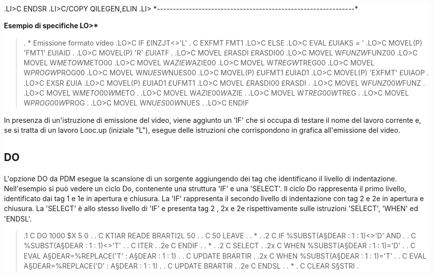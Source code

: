 .LI>C                   ENDSR
.LI>C/COPY QILEGEN,£LIN
.LI> \*--------------------------------------------------------------\*


**Esempio di specifiche LO>\***
>.    \* Emissione formato video
.LO>C                   IF        £INZJT<>'L'
.   C                   EXFMT     FMT1
.LO>C                   ELSE
.LO>C                   EVAL      £UIAKS = '
.LO>C                   MOVEL(P)  'FMT1'        £UIAID                           .
.LO>C                   MOVEL(P)  'R'           £UIATF                              .
.LO>C                   MOVEL     £RASDI        £RASDI00
.LO>C                   MOVEL     W$FUNZ        W$FUNZ00
.LO>C                   MOVEL     W$METO        W$METO00
.LO>C                   MOVEL     W$AZIE        W$AZIE00
.LO>C                   MOVEL     W$TREG        W$TREG00
.LO>C                   MOVEL     W$PROG        W$PROG00
.LO>C                   MOVEL     W$NUES        W$NUES00
.LO>C                   MOVEL(P)  £UFMT1        £UIAD1
.LO>C                   MOVEL(P)  'EXFMT'       £UIAOP                    .
.LO>C                   EXSR      £UIA
.LO>C                   MOVEL(P)  £UIAD1        £UFMT1
.LO>C                   MOVEL     £RASDI00      £RASDI                   .
.LO>C                   MOVEL     W$FUNZ00      W$FUNZ               .
.LO>C                   MOVEL     W$METO00      W$METO             .
.LO>C                   MOVEL     W$AZIE00      W$AZIE                 .
.LO>C                   MOVEL     W$TREG00      W$TREG              .
.LO>C                   MOVEL     W$PROG00      W$PROG             .
.LO>C                   MOVEL     W$NUES00      W$NUES              .
.LO>C                   ENDIF

In presenza di un'istruzione di emissione del video, viene aggiunto un 'IF' che si occupa di testare il nome del lavoro corrente e, se si tratta di un lavoro Looc.up (iniziale "L"), esegue delle istruzioni che corrispondono in grafica all'emissione del video.

## DO
L'opzione DO da PDM esegue la scansione di un sorgente aggiungendo dei tag che identificano il livello di indentazione.
Nell'esempio si può vedere un ciclo Do, contenente una struttura 'IF' e una 'SELECT'.
Il ciclo Do rappresenta il primo livello, identificato dai tag 1 e 1e in apertura e chiusura.
La 'IF' rappresenta il secondo livello di indentazione con tag 2 e 2e in apertura e chiusura.
La 'SELECT' è allo stesso livello di 'IF' e presenta tag 2 , 2x e 2e rispettivamente sulle istruzioni 'SELECT', 'WHEN' ed 'ENDSL'.

>.1    C                   DO        1000          $X                5 0                 .
.     C     KTIAR         READE     BRARTI2L                               50           .
.     C   50              LEAVE                                                         .
.      \*                                                                                .
.2    C                   IF        %SUBST(A§DEAR : 1 : 1)<>'D' AND                         .
.     C                             %SUBST(A§DEAR : 1 : 1)<>'T'                             .
.     C                   ITER                                                          .
.2e   C                   ENDIF                                                         .
.      \*                                                                                .
.2    C                   SELECT                                                        .
.2x   C                   WHEN      %SUBST(A§DEAR : 1 : 1)='D'                              .
.     C                   EVAL      A§DEAR=%REPLACE('T' : A§DEAR : 1 : 1)                     .
.     C                   UPDATE    BRARTIR                                             .
.2x   C                   WHEN      %SUBST(A§DEAR : 1 : 1)='T'                              .
.     C                   EVAL      A§DEAR=%REPLACE('D' : A§DEAR : 1 : 1)                     .
.     C                   UPDATE    BRARTIR                                             .
.2e   C                   ENDSL                                                         .
.      \*
.     C                   CLEAR                   S§STRI                             .